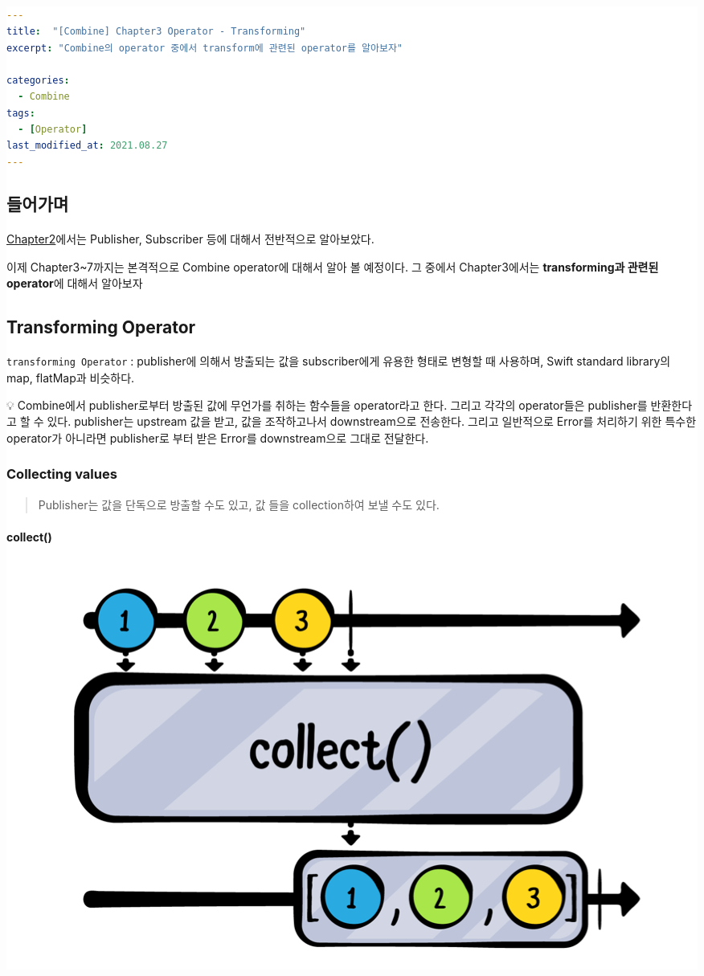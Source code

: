 ```yaml
---
title:  "[Combine] Chapter3 Operator - Transforming"
excerpt: "Combine의 operator 중에서 transform에 관련된 operator를 알아보자"

categories:
  - Combine
tags:
  - [Operator]
last_modified_at: 2021.08.27
---
```


## 들어가며 
[Chapter2]({{site.url}}{{site.baseurl}}/combine/CombineChapter2-1)에서는 Publisher, Subscriber 등에 대해서 전반적으로 알아보았다.

이제 Chapter3~7까지는 본격적으로 Combine operator에 대해서 알아 볼 예정이다. 그 중에서 Chapter3에서는 **transforming과 관련된 operator**에 대해서 알아보자

## Transforming Operator
`transforming Operator` : publisher에 의해서 방출되는 값을 subscriber에게 유용한 형태로 변형할 때 사용하며, Swift standard library의 map, flatMap과 비슷하다. 

💡 Combine에서 publisher로부터 방출된 값에 무언가를 취하는 함수들을 operator라고 한다. 그리고 각각의 operator들은 publisher를 반환한다고 할 수 있다. publisher는 upstream 값을 받고, 값을 조작하고나서 downstream으로 전송한다. 그리고 일반적으로 Error를 처리하기 위한 특수한 operator가 아니라면 publisher로 부터 받은 Error를 downstream으로 그대로 전달한다. 

### Collecting values
> Publisher는 값을 단독으로 방출할 수도 있고, 값 들을 collection하여 보낼 수도 있다. 

#### collect()
![1](/assets/images/Combine/Chapter3/transforming1.png)
